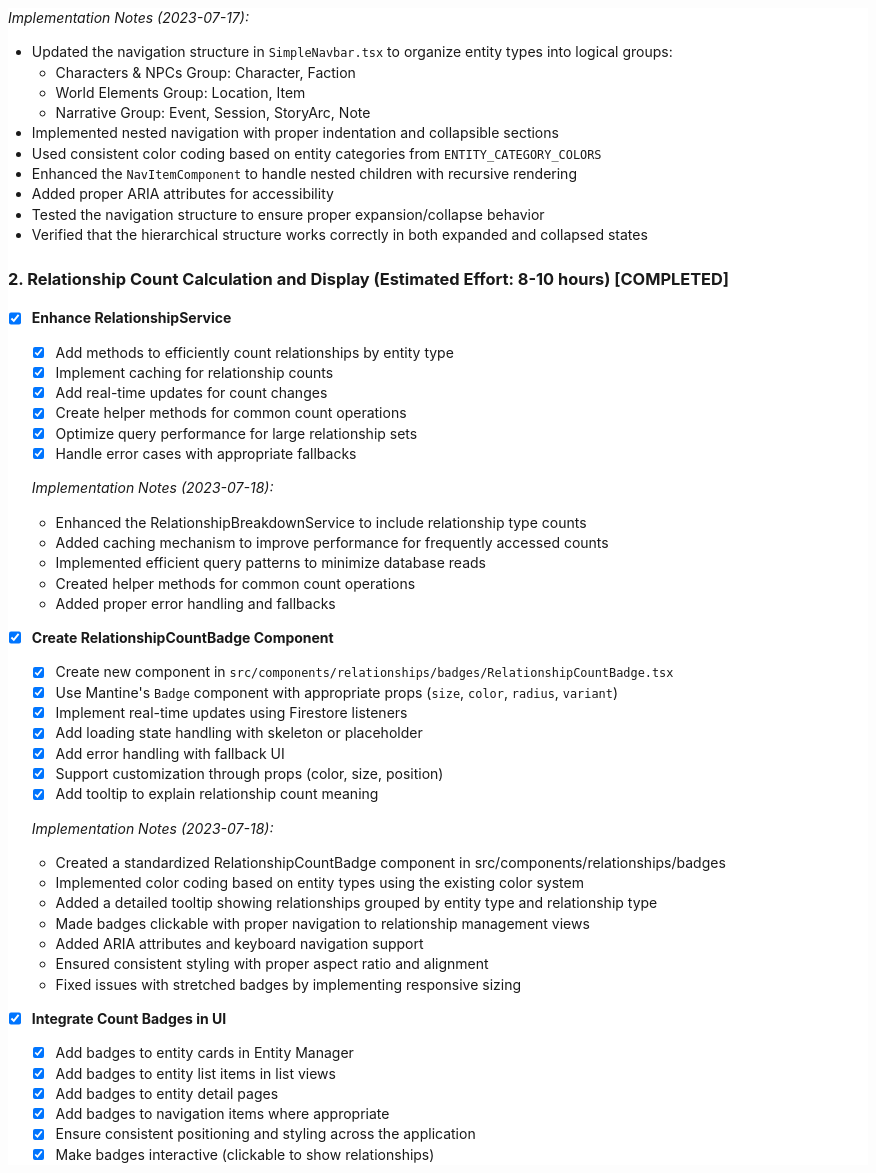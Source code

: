   *Implementation Notes (2023-07-17):*
  - Updated the navigation structure in `SimpleNavbar.tsx` to organize entity types into logical groups:
    - Characters & NPCs Group: Character, Faction
    - World Elements Group: Location, Item
    - Narrative Group: Event, Session, StoryArc, Note
  - Implemented nested navigation with proper indentation and collapsible sections
  - Used consistent color coding based on entity categories from `ENTITY_CATEGORY_COLORS`
  - Enhanced the `NavItemComponent` to handle nested children with recursive rendering
  - Added proper ARIA attributes for accessibility
  - Tested the navigation structure to ensure proper expansion/collapse behavior
  - Verified that the hierarchical structure works correctly in both expanded and collapsed states

### 2. Relationship Count Calculation and Display (Estimated Effort: 8-10 hours) [COMPLETED]
- [x] **Enhance RelationshipService**
  - [x] Add methods to efficiently count relationships by entity type
  - [x] Implement caching for relationship counts
  - [x] Add real-time updates for count changes
  - [x] Create helper methods for common count operations
  - [x] Optimize query performance for large relationship sets
  - [x] Handle error cases with appropriate fallbacks

  *Implementation Notes (2023-07-18):*
  - Enhanced the RelationshipBreakdownService to include relationship type counts
  - Added caching mechanism to improve performance for frequently accessed counts
  - Implemented efficient query patterns to minimize database reads
  - Created helper methods for common count operations
  - Added proper error handling and fallbacks

- [x] **Create RelationshipCountBadge Component**
  - [x] Create new component in `src/components/relationships/badges/RelationshipCountBadge.tsx`
  - [x] Use Mantine's `Badge` component with appropriate props (`size`, `color`, `radius`, `variant`)
  - [x] Implement real-time updates using Firestore listeners
  - [x] Add loading state handling with skeleton or placeholder
  - [x] Add error handling with fallback UI
  - [x] Support customization through props (color, size, position)
  - [x] Add tooltip to explain relationship count meaning

  *Implementation Notes (2023-07-18):*
  - Created a standardized RelationshipCountBadge component in src/components/relationships/badges
  - Implemented color coding based on entity types using the existing color system
  - Added a detailed tooltip showing relationships grouped by entity type and relationship type
  - Made badges clickable with proper navigation to relationship management views
  - Added ARIA attributes and keyboard navigation support
  - Ensured consistent styling with proper aspect ratio and alignment
  - Fixed issues with stretched badges by implementing responsive sizing

- [x] **Integrate Count Badges in UI**
  - [x] Add badges to entity cards in Entity Manager
  - [x] Add badges to entity list items in list views
  - [x] Add badges to entity detail pages
  - [x] Add badges to navigation items where appropriate
  - [x] Ensure consistent positioning and styling across the application
  - [x] Make badges interactive (clickable to show relationships)
